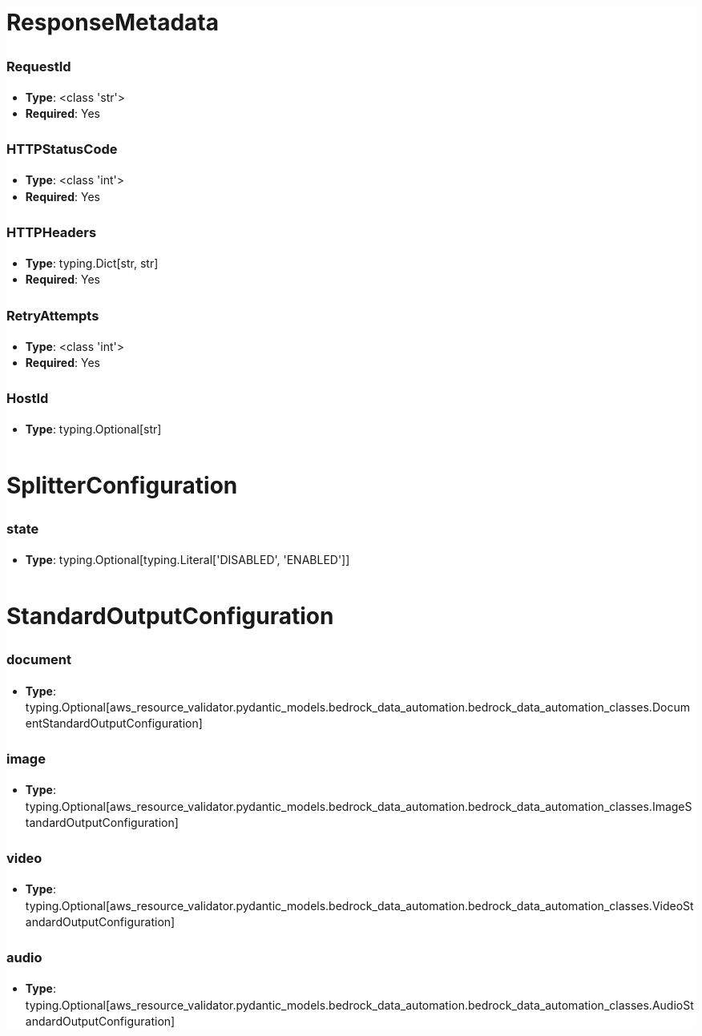 
# ResponseMetadata

### RequestId
- **Type**: <class 'str'>
- **Required**: Yes

### HTTPStatusCode
- **Type**: <class 'int'>
- **Required**: Yes

### HTTPHeaders
- **Type**: typing.Dict[str, str]
- **Required**: Yes

### RetryAttempts
- **Type**: <class 'int'>
- **Required**: Yes

### HostId
- **Type**: typing.Optional[str]


# SplitterConfiguration

### state
- **Type**: typing.Optional[typing.Literal['DISABLED', 'ENABLED']]


# StandardOutputConfiguration

### document
- **Type**: typing.Optional[aws_resource_validator.pydantic_models.bedrock_data_automation.bedrock_data_automation_classes.DocumentStandardOutputConfiguration]

### image
- **Type**: typing.Optional[aws_resource_validator.pydantic_models.bedrock_data_automation.bedrock_data_automation_classes.ImageStandardOutputConfiguration]

### video
- **Type**: typing.Optional[aws_resource_validator.pydantic_models.bedrock_data_automation.bedrock_data_automation_classes.VideoStandardOutputConfiguration]

### audio
- **Type**: typing.Optional[aws_resource_validator.pydantic_models.bedrock_data_automation.bedrock_data_automation_classes.AudioStandardOutputConfiguration]
